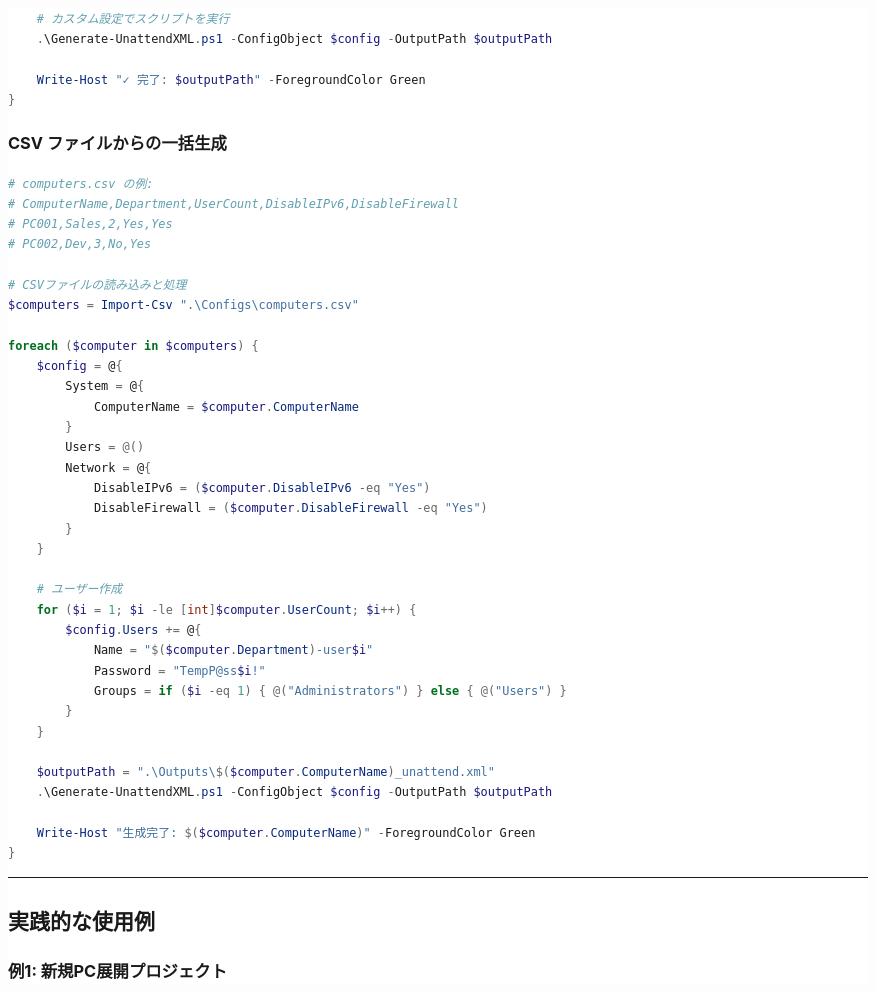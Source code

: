 ```powershell
    # カスタム設定でスクリプトを実行
    .\Generate-UnattendXML.ps1 -ConfigObject $config -OutputPath $outputPath
    
    Write-Host "✓ 完了: $outputPath" -ForegroundColor Green
}
```

### CSV ファイルからの一括生成

```powershell
# computers.csv の例:
# ComputerName,Department,UserCount,DisableIPv6,DisableFirewall
# PC001,Sales,2,Yes,Yes
# PC002,Dev,3,No,Yes

# CSVファイルの読み込みと処理
$computers = Import-Csv ".\Configs\computers.csv"

foreach ($computer in $computers) {
    $config = @{
        System = @{
            ComputerName = $computer.ComputerName
        }
        Users = @()
        Network = @{
            DisableIPv6 = ($computer.DisableIPv6 -eq "Yes")
            DisableFirewall = ($computer.DisableFirewall -eq "Yes")
        }
    }
    
    # ユーザー作成
    for ($i = 1; $i -le [int]$computer.UserCount; $i++) {
        $config.Users += @{
            Name = "$($computer.Department)-user$i"
            Password = "TempP@ss$i!"
            Groups = if ($i -eq 1) { @("Administrators") } else { @("Users") }
        }
    }
    
    $outputPath = ".\Outputs\$($computer.ComputerName)_unattend.xml"
    .\Generate-UnattendXML.ps1 -ConfigObject $config -OutputPath $outputPath
    
    Write-Host "生成完了: $($computer.ComputerName)" -ForegroundColor Green
}
```

---

## 実践的な使用例

### 例1: 新規PC展開プロジェクト
